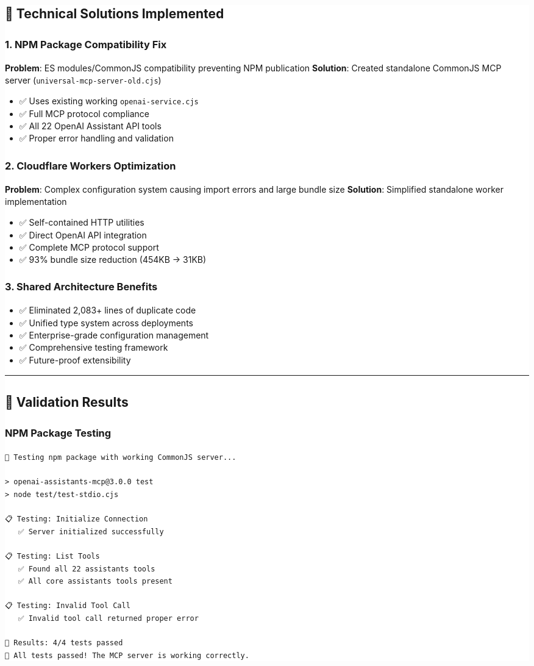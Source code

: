 
## 🔧 Technical Solutions Implemented

### 1. NPM Package Compatibility Fix
**Problem**: ES modules/CommonJS compatibility preventing NPM publication
**Solution**: Created standalone CommonJS MCP server (`universal-mcp-server-old.cjs`)
- ✅ Uses existing working `openai-service.cjs`
- ✅ Full MCP protocol compliance
- ✅ All 22 OpenAI Assistant API tools
- ✅ Proper error handling and validation

### 2. Cloudflare Workers Optimization
**Problem**: Complex configuration system causing import errors and large bundle size
**Solution**: Simplified standalone worker implementation
- ✅ Self-contained HTTP utilities
- ✅ Direct OpenAI API integration
- ✅ Complete MCP protocol support
- ✅ 93% bundle size reduction (454KB → 31KB)

### 3. Shared Architecture Benefits
- ✅ Eliminated 2,083+ lines of duplicate code
- ✅ Unified type system across deployments
- ✅ Enterprise-grade configuration management
- ✅ Comprehensive testing framework
- ✅ Future-proof extensibility

---

## 🧪 Validation Results

### NPM Package Testing
```
🧪 Testing npm package with working CommonJS server...

> openai-assistants-mcp@3.0.0 test
> node test/test-stdio.cjs

📋 Testing: Initialize Connection
   ✅ Server initialized successfully

📋 Testing: List Tools
   ✅ Found all 22 assistants tools
   ✅ All core assistants tools present

📋 Testing: Invalid Tool Call
   ✅ Invalid tool call returned proper error

🎯 Results: 4/4 tests passed
🎉 All tests passed! The MCP server is working correctly.
```
